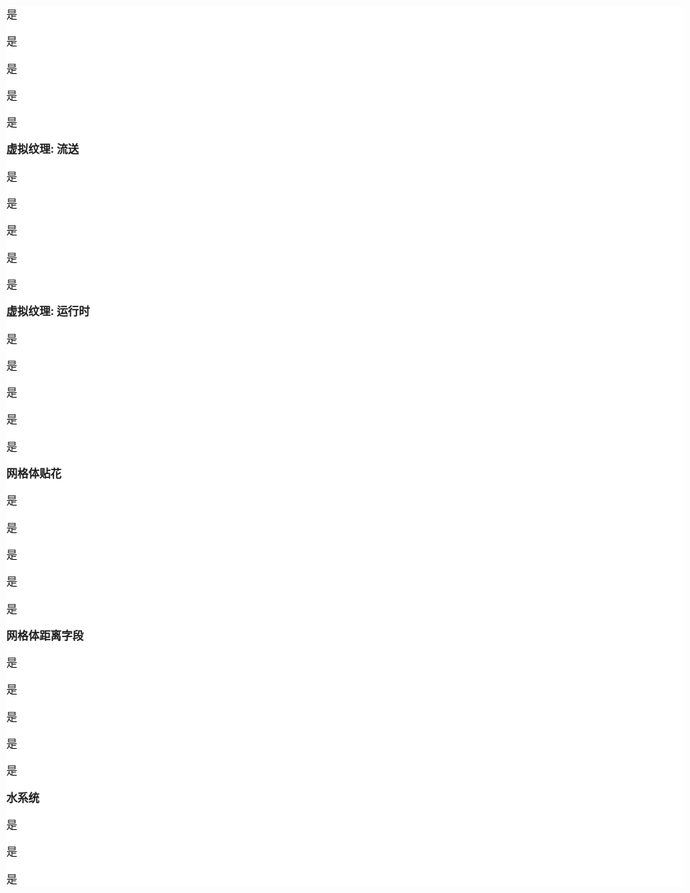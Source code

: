 是

是

是

是

是

**虚拟纹理: 流送**

是

是

是

是

是

**虚拟纹理: 运行时**

是

是

是

是

是

**网格体贴花**

是

是

是

是

是

**网格体距离字段**

是

是

是

是

是

**水系统**

是

是

是
